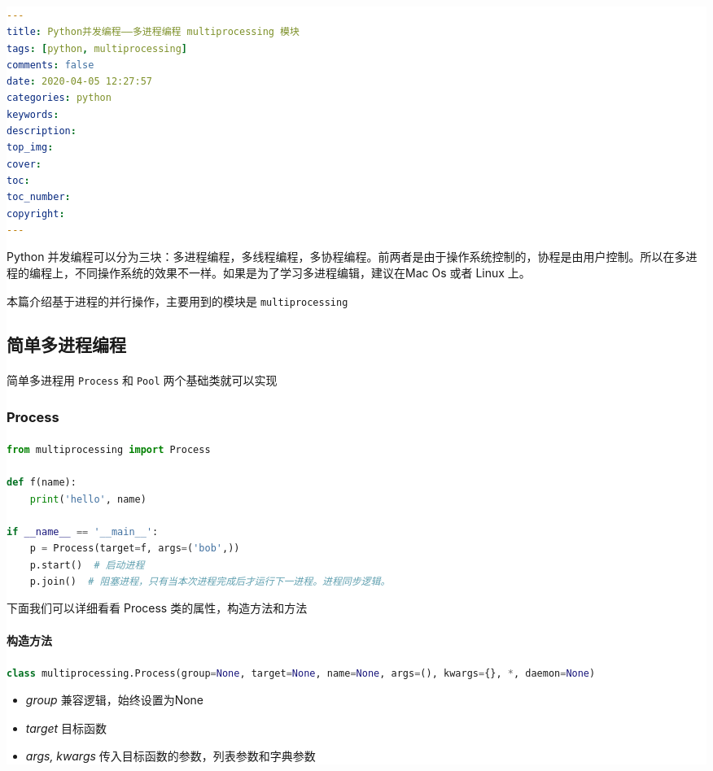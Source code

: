 ```yaml
---
title: Python并发编程——多进程编程 multiprocessing 模块
tags: [python, multiprocessing]
comments: false
date: 2020-04-05 12:27:57
categories: python
keywords:
description:
top_img:
cover:
toc:
toc_number:
copyright:
---
```


Python 并发编程可以分为三块：多进程编程，多线程编程，多协程编程。前两者是由于操作系统控制的，协程是由用户控制。所以在多进程的编程上，不同操作系统的效果不一样。如果是为了学习多进程编辑，建议在Mac Os 或者 Linux 上。

本篇介绍基于进程的并行操作，主要用到的模块是 `multiprocessing` 



## 简单多进程编程

简单多进程用 `Process`  和 `Pool` 两个基础类就可以实现

### Process

```python
from multiprocessing import Process

def f(name):
    print('hello', name)

if __name__ == '__main__':
    p = Process(target=f, args=('bob',))
    p.start()  # 启动进程
    p.join()  # 阻塞进程，只有当本次进程完成后才运行下一进程。进程同步逻辑。
```

下面我们可以详细看看 Process 类的属性，构造方法和方法

#### 构造方法

```python
class multiprocessing.Process(group=None, target=None, name=None, args=(), kwargs={}, *, daemon=None)
```

- *group*    兼容逻辑，始终设置为None

- *target*     目标函数

- *args, kwargs*    传入目标函数的参数，列表参数和字典参数
